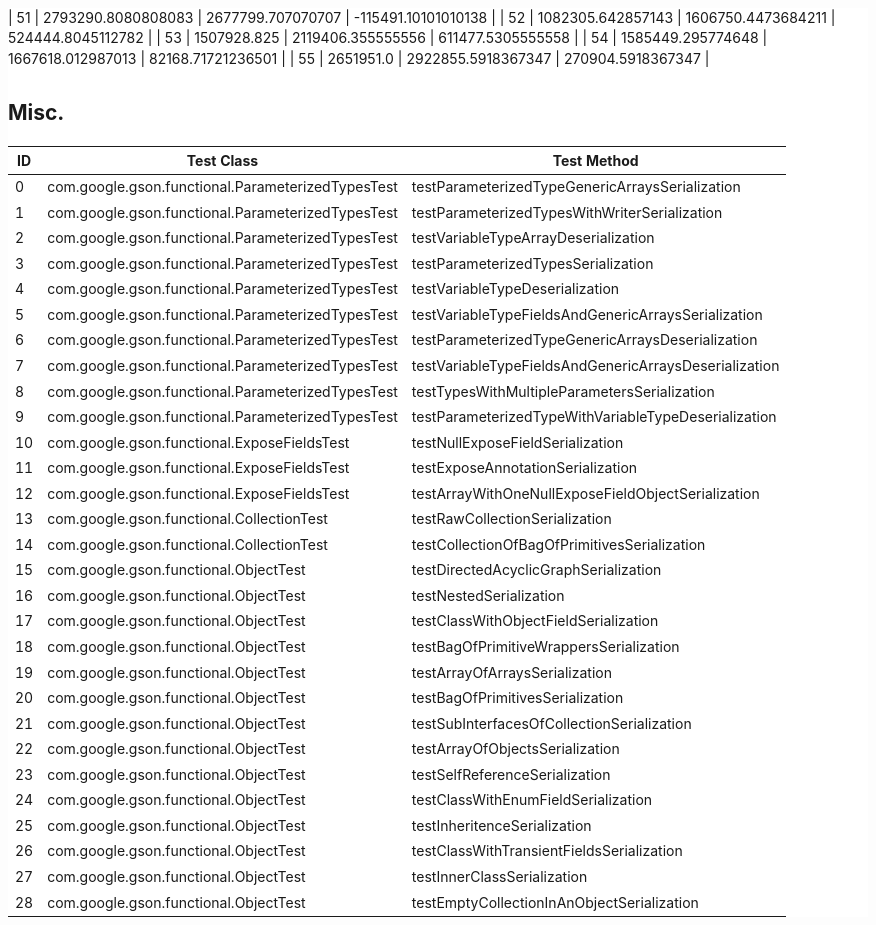 | 51 | 2793290.8080808083 | 2677799.707070707 | -115491.10101010138 |
| 52 | 1082305.642857143 | 1606750.4473684211 | 524444.8045112782 |
| 53 | 1507928.825 | 2119406.355555556 | 611477.5305555558 |
| 54 | 1585449.295774648 | 1667618.012987013 | 82168.71721236501 |
| 55 | 2651951.0 | 2922855.5918367347 | 270904.5918367347 |

## Misc.

| ID | Test Class | Test Method |
| --- | --- | --- |
| 0 | com.google.gson.functional.ParameterizedTypesTest | testParameterizedTypeGenericArraysSerialization |
| 1 | com.google.gson.functional.ParameterizedTypesTest | testParameterizedTypesWithWriterSerialization |
| 2 | com.google.gson.functional.ParameterizedTypesTest | testVariableTypeArrayDeserialization |
| 3 | com.google.gson.functional.ParameterizedTypesTest | testParameterizedTypesSerialization |
| 4 | com.google.gson.functional.ParameterizedTypesTest | testVariableTypeDeserialization |
| 5 | com.google.gson.functional.ParameterizedTypesTest | testVariableTypeFieldsAndGenericArraysSerialization |
| 6 | com.google.gson.functional.ParameterizedTypesTest | testParameterizedTypeGenericArraysDeserialization |
| 7 | com.google.gson.functional.ParameterizedTypesTest | testVariableTypeFieldsAndGenericArraysDeserialization |
| 8 | com.google.gson.functional.ParameterizedTypesTest | testTypesWithMultipleParametersSerialization |
| 9 | com.google.gson.functional.ParameterizedTypesTest | testParameterizedTypeWithVariableTypeDeserialization |
| 10 | com.google.gson.functional.ExposeFieldsTest | testNullExposeFieldSerialization |
| 11 | com.google.gson.functional.ExposeFieldsTest | testExposeAnnotationSerialization |
| 12 | com.google.gson.functional.ExposeFieldsTest | testArrayWithOneNullExposeFieldObjectSerialization |
| 13 | com.google.gson.functional.CollectionTest | testRawCollectionSerialization |
| 14 | com.google.gson.functional.CollectionTest | testCollectionOfBagOfPrimitivesSerialization |
| 15 | com.google.gson.functional.ObjectTest | testDirectedAcyclicGraphSerialization |
| 16 | com.google.gson.functional.ObjectTest | testNestedSerialization |
| 17 | com.google.gson.functional.ObjectTest | testClassWithObjectFieldSerialization |
| 18 | com.google.gson.functional.ObjectTest | testBagOfPrimitiveWrappersSerialization |
| 19 | com.google.gson.functional.ObjectTest | testArrayOfArraysSerialization |
| 20 | com.google.gson.functional.ObjectTest | testBagOfPrimitivesSerialization |
| 21 | com.google.gson.functional.ObjectTest | testSubInterfacesOfCollectionSerialization |
| 22 | com.google.gson.functional.ObjectTest | testArrayOfObjectsSerialization |
| 23 | com.google.gson.functional.ObjectTest | testSelfReferenceSerialization |
| 24 | com.google.gson.functional.ObjectTest | testClassWithEnumFieldSerialization |
| 25 | com.google.gson.functional.ObjectTest | testInheritenceSerialization |
| 26 | com.google.gson.functional.ObjectTest | testClassWithTransientFieldsSerialization |
| 27 | com.google.gson.functional.ObjectTest | testInnerClassSerialization |
| 28 | com.google.gson.functional.ObjectTest | testEmptyCollectionInAnObjectSerialization |
